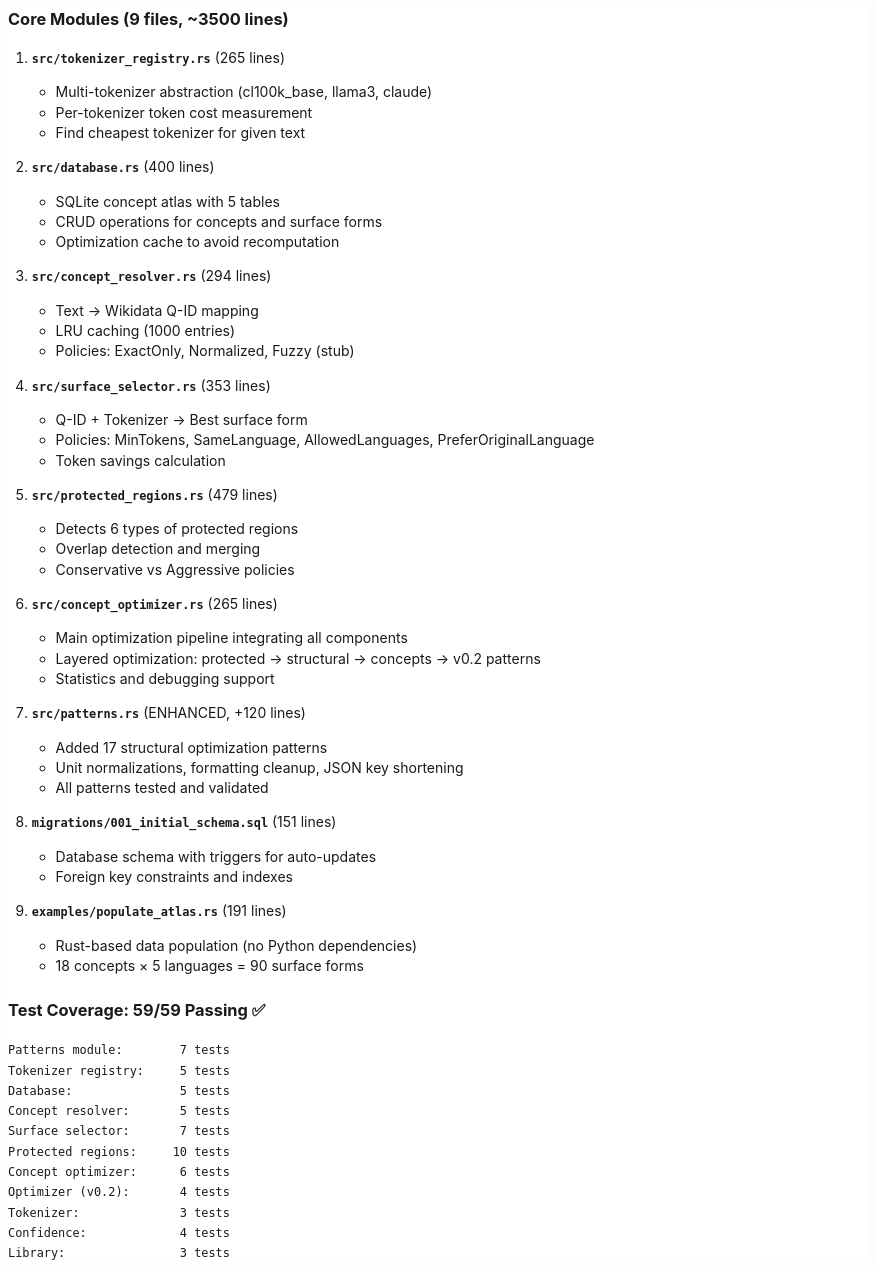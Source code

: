 ### Core Modules (9 files, ~3500 lines)

1. **`src/tokenizer_registry.rs`** (265 lines)
   - Multi-tokenizer abstraction (cl100k_base, llama3, claude)
   - Per-tokenizer token cost measurement
   - Find cheapest tokenizer for given text

2. **`src/database.rs`** (400 lines)
   - SQLite concept atlas with 5 tables
   - CRUD operations for concepts and surface forms
   - Optimization cache to avoid recomputation

3. **`src/concept_resolver.rs`** (294 lines)
   - Text → Wikidata Q-ID mapping
   - LRU caching (1000 entries)
   - Policies: ExactOnly, Normalized, Fuzzy (stub)

4. **`src/surface_selector.rs`** (353 lines)
   - Q-ID + Tokenizer → Best surface form
   - Policies: MinTokens, SameLanguage, AllowedLanguages, PreferOriginalLanguage
   - Token savings calculation

5. **`src/protected_regions.rs`** (479 lines)
   - Detects 6 types of protected regions
   - Overlap detection and merging
   - Conservative vs Aggressive policies

6. **`src/concept_optimizer.rs`** (265 lines)
   - Main optimization pipeline integrating all components
   - Layered optimization: protected → structural → concepts → v0.2 patterns
   - Statistics and debugging support

7. **`src/patterns.rs`** (ENHANCED, +120 lines)
   - Added 17 structural optimization patterns
   - Unit normalizations, formatting cleanup, JSON key shortening
   - All patterns tested and validated

8. **`migrations/001_initial_schema.sql`** (151 lines)
   - Database schema with triggers for auto-updates
   - Foreign key constraints and indexes

9. **`examples/populate_atlas.rs`** (191 lines)
   - Rust-based data population (no Python dependencies)
   - 18 concepts × 5 languages = 90 surface forms

### Test Coverage: 59/59 Passing ✅

```
Patterns module:        7 tests
Tokenizer registry:     5 tests
Database:               5 tests
Concept resolver:       5 tests
Surface selector:       7 tests
Protected regions:     10 tests
Concept optimizer:      6 tests
Optimizer (v0.2):       4 tests
Tokenizer:              3 tests
Confidence:             4 tests
Library:                3 tests
```
